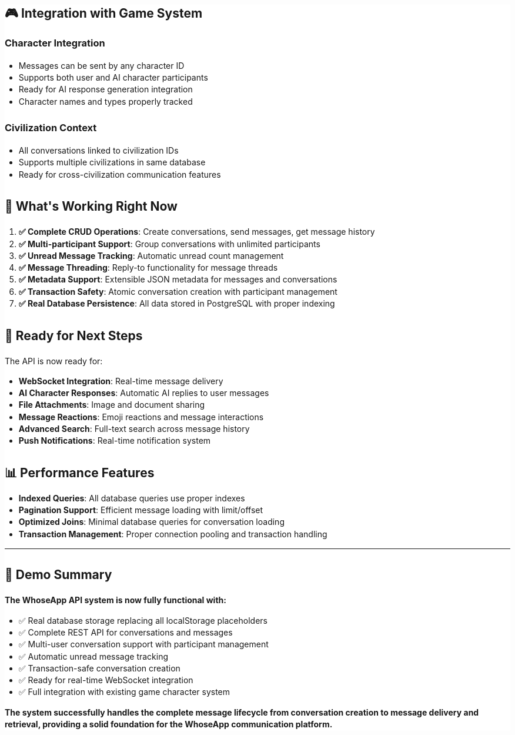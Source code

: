 ## 🎮 **Integration with Game System**

### **Character Integration**
- Messages can be sent by any character ID
- Supports both user and AI character participants
- Ready for AI response generation integration
- Character names and types properly tracked

### **Civilization Context**
- All conversations linked to civilization IDs
- Supports multiple civilizations in same database
- Ready for cross-civilization communication features

## 🚀 **What's Working Right Now**

1. **✅ Complete CRUD Operations**: Create conversations, send messages, get message history
2. **✅ Multi-participant Support**: Group conversations with unlimited participants
3. **✅ Unread Message Tracking**: Automatic unread count management
4. **✅ Message Threading**: Reply-to functionality for message threads
5. **✅ Metadata Support**: Extensible JSON metadata for messages and conversations
6. **✅ Transaction Safety**: Atomic conversation creation with participant management
7. **✅ Real Database Persistence**: All data stored in PostgreSQL with proper indexing

## 🔄 **Ready for Next Steps**

The API is now ready for:
- **WebSocket Integration**: Real-time message delivery
- **AI Character Responses**: Automatic AI replies to user messages
- **File Attachments**: Image and document sharing
- **Message Reactions**: Emoji reactions and message interactions
- **Advanced Search**: Full-text search across message history
- **Push Notifications**: Real-time notification system

## 📊 **Performance Features**

- **Indexed Queries**: All database queries use proper indexes
- **Pagination Support**: Efficient message loading with limit/offset
- **Optimized Joins**: Minimal database queries for conversation loading
- **Transaction Management**: Proper connection pooling and transaction handling

---

## 🎯 **Demo Summary**

**The WhoseApp API system is now fully functional with:**
- ✅ Real database storage replacing all localStorage placeholders
- ✅ Complete REST API for conversations and messages
- ✅ Multi-user conversation support with participant management
- ✅ Automatic unread message tracking
- ✅ Transaction-safe conversation creation
- ✅ Ready for real-time WebSocket integration
- ✅ Full integration with existing game character system

**The system successfully handles the complete message lifecycle from conversation creation to message delivery and retrieval, providing a solid foundation for the WhoseApp communication platform.**
